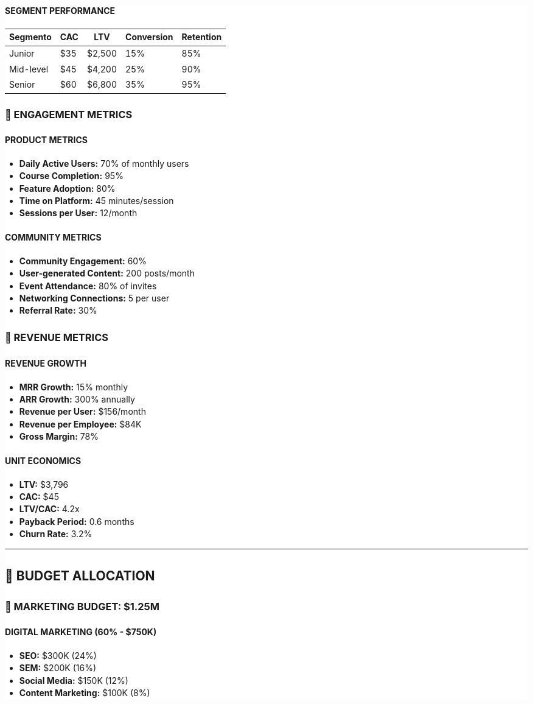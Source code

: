 #### **SEGMENT PERFORMANCE**
| Segmento | CAC | LTV | Conversion | Retention |
|----------|-----|-----|------------|-----------|
| Junior | $35 | $2,500 | 15% | 85% |
| Mid-level | $45 | $4,200 | 25% | 90% |
| Senior | $60 | $6,800 | 35% | 95% |

### 🎯 ENGAGEMENT METRICS

#### **PRODUCT METRICS**
- **Daily Active Users:** 70% of monthly users
- **Course Completion:** 95%
- **Feature Adoption:** 80%
- **Time on Platform:** 45 minutes/session
- **Sessions per User:** 12/month

#### **COMMUNITY METRICS**
- **Community Engagement:** 60%
- **User-generated Content:** 200 posts/month
- **Event Attendance:** 80% of invites
- **Networking Connections:** 5 per user
- **Referral Rate:** 30%

### 🎯 REVENUE METRICS

#### **REVENUE GROWTH**
- **MRR Growth:** 15% monthly
- **ARR Growth:** 300% annually
- **Revenue per User:** $156/month
- **Revenue per Employee:** $84K
- **Gross Margin:** 78%

#### **UNIT ECONOMICS**
- **LTV:** $3,796
- **CAC:** $45
- **LTV/CAC:** 4.2x
- **Payback Period:** 0.6 months
- **Churn Rate:** 3.2%

---

## 🎯 BUDGET ALLOCATION

### 🎯 MARKETING BUDGET: $1.25M

#### **DIGITAL MARKETING (60% - $750K)**
- **SEO:** $300K (24%)
- **SEM:** $200K (16%)
- **Social Media:** $150K (12%)
- **Content Marketing:** $100K (8%)
